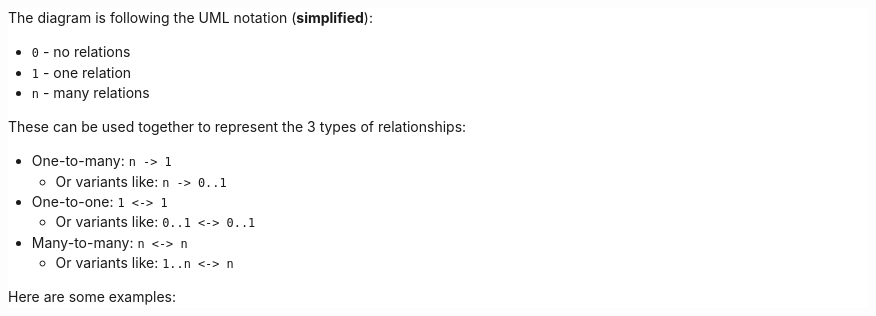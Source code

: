 The diagram is following the UML notation (**simplified**):
- `0` - no relations
- `1` - one relation
- `n` - many relations

These can be used together to represent the 3 types of relationships:
- One-to-many: `n -> 1`
    - Or variants like: `n -> 0..1`
- One-to-one: `1 <-> 1`
    - Or variants like: `0..1 <-> 0..1`
- Many-to-many: `n <-> n`
    - Or variants like: `1..n <-> n`

Here are some examples:
